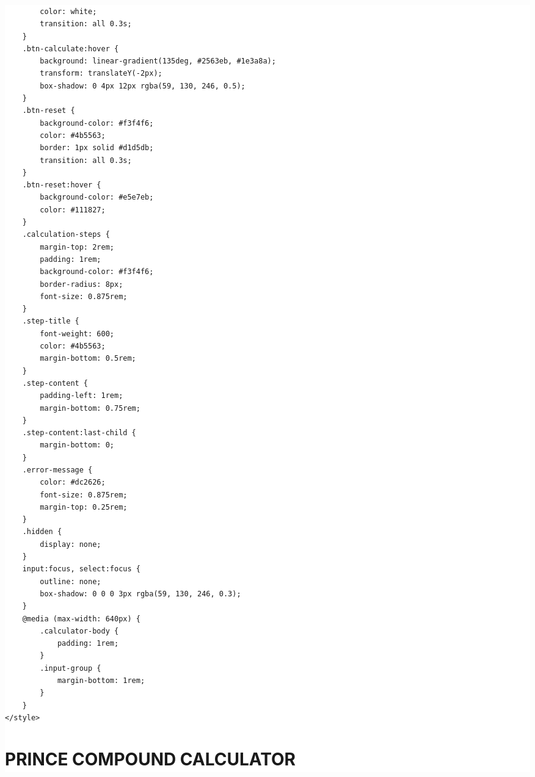            color: white;
            transition: all 0.3s;
        }
        .btn-calculate:hover {
            background: linear-gradient(135deg, #2563eb, #1e3a8a);
            transform: translateY(-2px);
            box-shadow: 0 4px 12px rgba(59, 130, 246, 0.5);
        }
        .btn-reset {
            background-color: #f3f4f6;
            color: #4b5563;
            border: 1px solid #d1d5db;
            transition: all 0.3s;
        }
        .btn-reset:hover {
            background-color: #e5e7eb;
            color: #111827;
        }
        .calculation-steps {
            margin-top: 2rem;
            padding: 1rem;
            background-color: #f3f4f6;
            border-radius: 8px;
            font-size: 0.875rem;
        }
        .step-title {
            font-weight: 600;
            color: #4b5563;
            margin-bottom: 0.5rem;
        }
        .step-content {
            padding-left: 1rem;
            margin-bottom: 0.75rem;
        }
        .step-content:last-child {
            margin-bottom: 0;
        }
        .error-message {
            color: #dc2626;
            font-size: 0.875rem;
            margin-top: 0.25rem;
        }
        .hidden {
            display: none;
        }
        input:focus, select:focus {
            outline: none;
            box-shadow: 0 0 0 3px rgba(59, 130, 246, 0.3);
        }
        @media (max-width: 640px) {
            .calculator-body {
                padding: 1rem;
            }
            .input-group {
                margin-bottom: 1rem;
            }
        }
    </style>
</head>
<body class="bg-blue-50 py-8 px-4">
    <div class="calculator-container bg-white">
        <div class="calculator-header">
            <h1 class="text-2xl md:text-3xl font-bold">PRINCE COMPOUND CALCULATOR</h1>